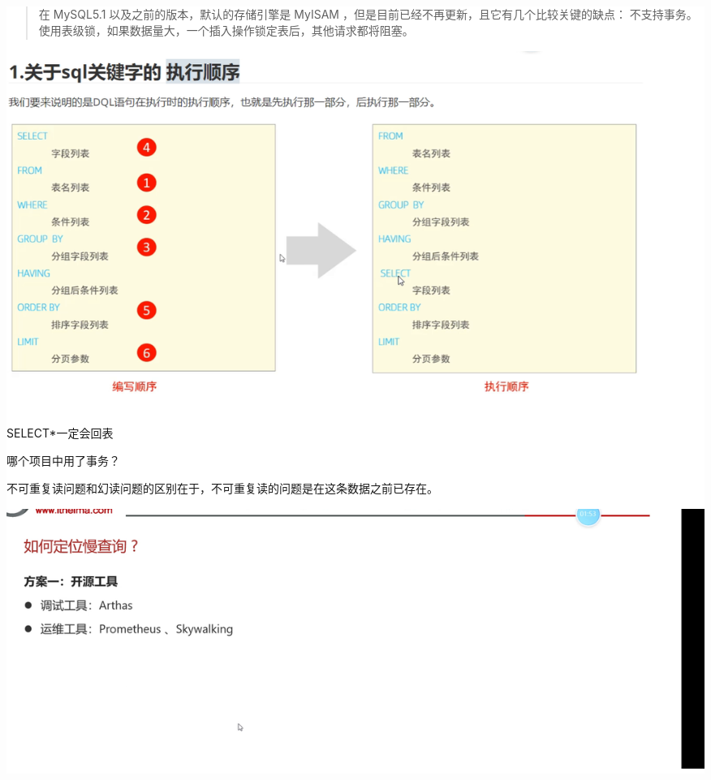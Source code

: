 > 在 MySQL5.1 以及之前的版本，默认的存储引擎是 MyISAM ，但是目前已经不再更新，且它有几个比较关键的缺点：
> 不支持事务。
> 使用表级锁，如果数据量大，一个插入操作锁定表后，其他请求都将阻塞。







![image-20230804154340728](assets/D4-MySQL.assets/image-20230804154340728.png)

SELECT*一定会回表

哪个项目中用了事务？



不可重复读问题和幻读问题的区别在于，不可重复读的问题是在这条数据之前已存在。

![image-20230804164459069](assets/D4-MySQL.assets/image-20230804164459069.png)
